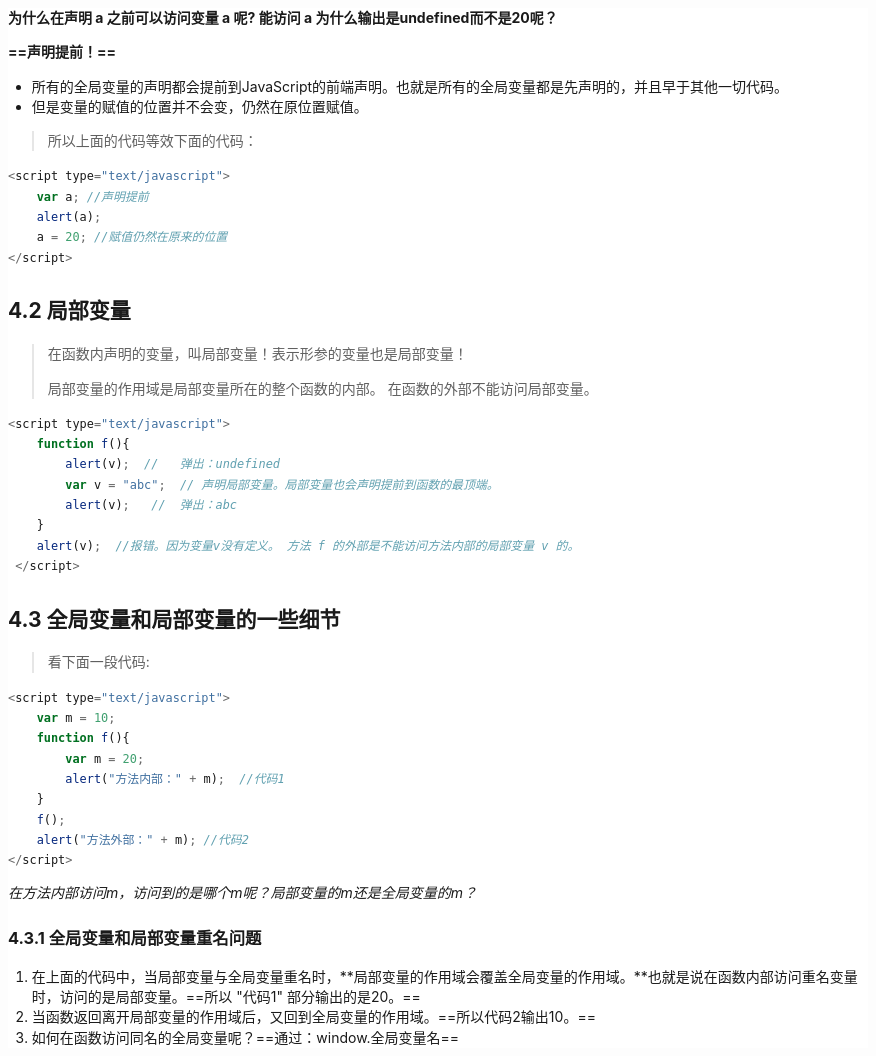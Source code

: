 **为什么在声明 a 之前可以访问变量 a 呢? 能访问 a 为什么输出是undefined而不是20呢？**

**==声明提前！==**

- 所有的全局变量的声明都会提前到JavaScript的前端声明。也就是所有的全局变量都是先声明的，并且早于其他一切代码。
- 但是变量的赋值的位置并不会变，仍然在原位置赋值。

> 所以上面的代码等效下面的代码：

```javascript
<script type="text/javascript">
  	var a; //声明提前
  	alert(a);
	a = 20;	//赋值仍然在原来的位置
</script>
```

## 4.2	局部变量

> 在函数内声明的变量，叫局部变量！表示形参的变量也是局部变量！
>
> 局部变量的作用域是局部变量所在的整个函数的内部。 在函数的外部不能访问局部变量。

```javascript
<script type="text/javascript">
    function f(){
        alert(v);  //	弹出：undefined
        var v = "abc";  // 声明局部变量。局部变量也会声明提前到函数的最顶端。
        alert(v);	//	弹出：abc
    }
    alert(v);  //报错。因为变量v没有定义。 方法 f 的外部是不能访问方法内部的局部变量 v 的。
 </script>
```

## 4.3	全局变量和局部变量的一些细节

> 看下面一段代码: 

```javascript
<script type="text/javascript">
    var m = 10;
    function f(){
        var m = 20;
        alert("方法内部：" + m);  //代码1
    }
    f();
    alert("方法外部：" + m);	//代码2
</script>
```

*在方法内部访问m，访问到的是哪个m呢？局部变量的m还是全局变量的m？*

### 4.3.1	全局变量和局部变量重名问题

1. 在上面的代码中，当局部变量与全局变量重名时，**局部变量的作用域会覆盖全局变量的作用域。**也就是说在函数内部访问重名变量时，访问的是局部变量。==所以 "代码1" 部分输出的是20。==
2. 当函数返回离开局部变量的作用域后，又回到全局变量的作用域。==所以代码2输出10。==
3. 如何在函数访问同名的全局变量呢？==通过：window.全局变量名==
